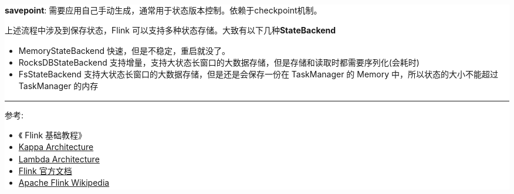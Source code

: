 **savepoint**: 需要应用自己手动生成，通常用于状态版本控制。依赖于checkpoint机制。

上述流程中涉及到保存状态，Flink 可以支持多种状态存储。大致有以下几种**StateBackend**

- MemoryStateBackend
  快速，但是不稳定，重启就没了。
- RocksDBStateBackend
  支持增量，支持大状态长窗口的大数据存储，但是存储和读取时都需要序列化(会耗时)
- FsStateBackend
   支持大状态长窗口的大数据存储，但是还是会保存一份在 TaskManager 的 Memory 中，所以状态的大小不能超过 TaskManager 的内存

---
参考:
- 《 Flink 基础教程》
- [Kappa Architecture](http://milinda.pathirage.org/kappa-architecture.com/)
- [Lambda Architecture](http://lambda-architecture.net/)
- [Flink 官方文档](https://flink.apache.org/flink-architecture.html)
- [Apache Flink Wikipedia](https://zh.wikipedia.org/wiki/Apache_Flink)

